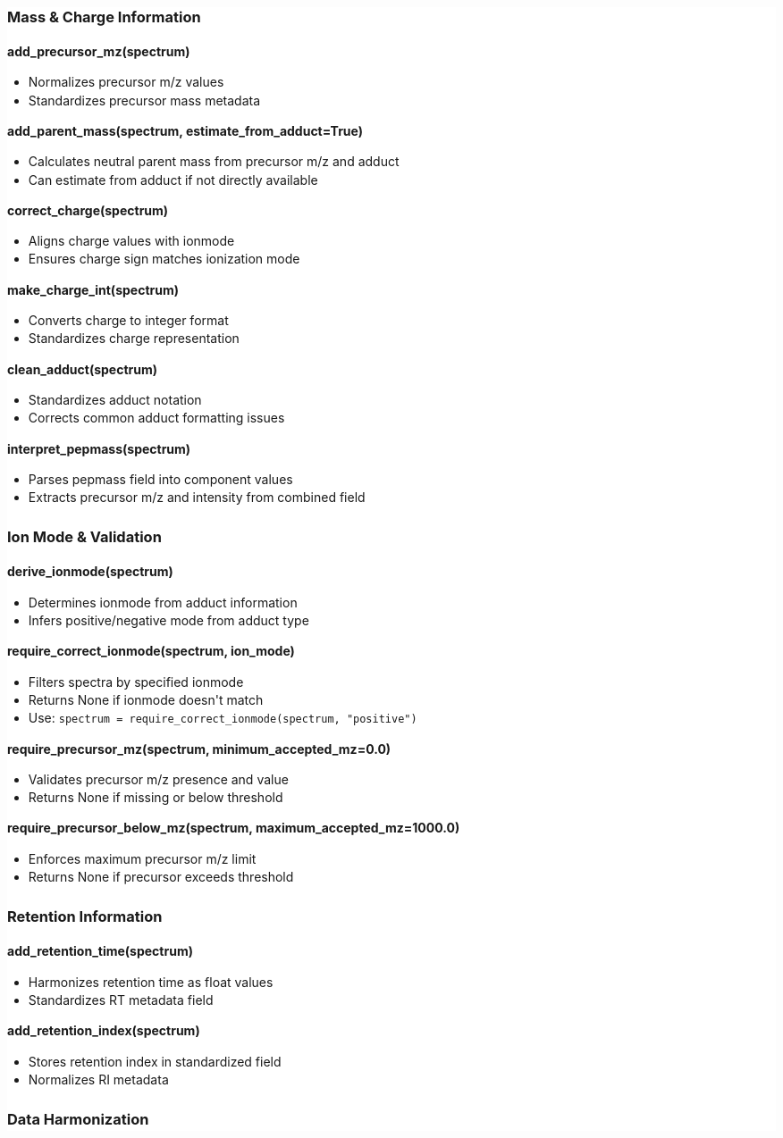 ### Mass & Charge Information

**add_precursor_mz(spectrum)**
- Normalizes precursor m/z values
- Standardizes precursor mass metadata

**add_parent_mass(spectrum, estimate_from_adduct=True)**
- Calculates neutral parent mass from precursor m/z and adduct
- Can estimate from adduct if not directly available

**correct_charge(spectrum)**
- Aligns charge values with ionmode
- Ensures charge sign matches ionization mode

**make_charge_int(spectrum)**
- Converts charge to integer format
- Standardizes charge representation

**clean_adduct(spectrum)**
- Standardizes adduct notation
- Corrects common adduct formatting issues

**interpret_pepmass(spectrum)**
- Parses pepmass field into component values
- Extracts precursor m/z and intensity from combined field

### Ion Mode & Validation

**derive_ionmode(spectrum)**
- Determines ionmode from adduct information
- Infers positive/negative mode from adduct type

**require_correct_ionmode(spectrum, ion_mode)**
- Filters spectra by specified ionmode
- Returns None if ionmode doesn't match
- Use: `spectrum = require_correct_ionmode(spectrum, "positive")`

**require_precursor_mz(spectrum, minimum_accepted_mz=0.0)**
- Validates precursor m/z presence and value
- Returns None if missing or below threshold

**require_precursor_below_mz(spectrum, maximum_accepted_mz=1000.0)**
- Enforces maximum precursor m/z limit
- Returns None if precursor exceeds threshold

### Retention Information

**add_retention_time(spectrum)**
- Harmonizes retention time as float values
- Standardizes RT metadata field

**add_retention_index(spectrum)**
- Stores retention index in standardized field
- Normalizes RI metadata

### Data Harmonization
